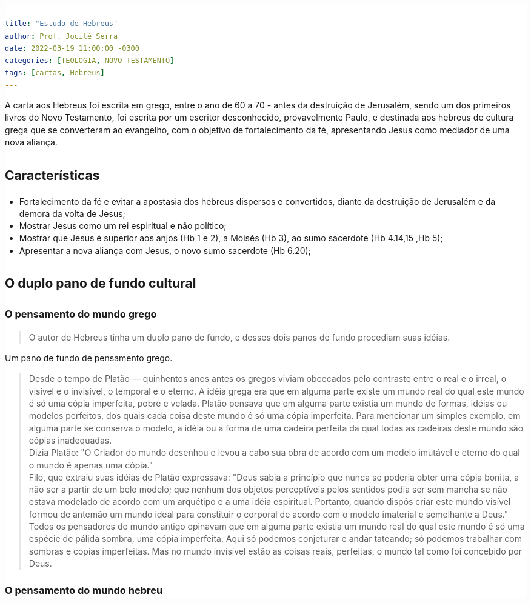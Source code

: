 ```yaml
---
title: "Estudo de Hebreus"
author: Prof. Jocilé Serra
date: 2022-03-19 11:00:00 -0300
categories: [TEOLOGIA, NOVO TESTAMENTO]
tags: [cartas, Hebreus]
---
```


A carta aos Hebreus foi escrita em grego, entre o ano de 60 a 70 - antes da destruição de Jerusalém, sendo um dos primeiros livros do Novo Testamento, foi escrita por um escritor desconhecido, provavelmente Paulo, e destinada aos hebreus de cultura grega que se converteram ao evangelho, com o objetivo de fortalecimento da fé, apresentando Jesus como mediador de uma nova aliança.

## Características

- Fortalecimento da fé e evitar a apostasia dos hebreus dispersos e convertidos, diante da destruição de Jerusalém e da demora da volta de Jesus;
- Mostrar Jesus como um rei espiritual e não político;
- Mostrar que Jesus é superior aos anjos (Hb 1 e 2), a Moisés (Hb 3), ao sumo sacerdote (Hb 4.14,15 ,Hb 5);
- Apresentar a nova aliança com Jesus, o novo sumo sacerdote (Hb 6.20);

## O duplo pano de fundo cultural

### O pensamento do mundo grego
> O autor de Hebreus tinha um duplo pano de fundo, e desses dois panos de fundo procediam suas idéias.

 Um pano de fundo de pensamento grego. 
> Desde o tempo de Platão — quinhentos anos antes os gregos viviam obcecados pelo contraste entre o real e o irreal, o visível e o invisível, o temporal e o eterno. A idéia grega era que em alguma parte existe um mundo real do qual este mundo é só uma cópia imperfeita, pobre e velada. Platão pensava que em alguma parte existia um mundo de formas, idéias ou modelos perfeitos, dos quais cada coisa deste mundo é só uma cópia imperfeita. Para mencionar um simples exemplo, em alguma parte se conserva o modelo, a idéia ou a forma de uma cadeira perfeita da qual todas as cadeiras deste mundo são cópias inadequadas.\
> Dizia Platão: "O Criador do mundo desenhou e levou a cabo sua obra de acordo com um modelo imutável e eterno do qual o mundo é apenas uma cópia."\
> Filo, que extraiu suas idéias de Platão expressava: "Deus sabia a princípio que nunca se poderia obter uma cópia bonita, a não ser a partir de um belo modelo; que nenhum dos objetos perceptíveis pelos sentidos podia ser sem mancha se não estava modelado de acordo com um arquétipo e a uma idéia espiritual. Portanto, quando dispôs criar este mundo visível formou de antemão um mundo ideal para constituir o corporal de acordo com o modelo imaterial e semelhante a Deus."\
> Todos os pensadores do mundo antigo opinavam que em alguma parte existia um mundo real do qual este mundo é só uma espécie de pálida sombra, uma cópia imperfeita. Aqui só podemos conjeturar e andar tateando; só podemos trabalhar com sombras e cópias imperfeitas. Mas no mundo invisível estão as coisas reais, perfeitas, o mundo tal como foi concebido por Deus.

### O pensamento do mundo hebreu


 [^1]: Comentários da Bíblia Díário Vivir(Esp).